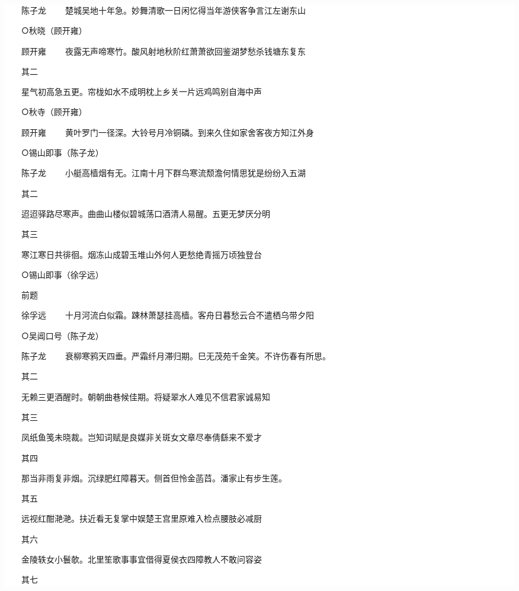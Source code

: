 
　　陈子龙 
　　楚城吴地十年急。妙舞清歌一日闲忆得当年游侠客争言江左谢东山 

　　○秋晓（顾开雍） 

　　顾开雍 
　　夜露无声啼寒竹。酸风射地秋阶红萧萧欲回鉴湖梦愁杀钱塘东复东 

　　其二 

　　星气初高急五更。帘栊如水不成明枕上乡关一片远鸡鸣别自海中声 

　　○秋寺（顾开雍） 

　　顾开雍 
　　黄叶罗门一径深。大铃号月冷铜磷。到来久住如家舍客夜方知江外身 

　　○锡山即事（陈子龙） 

　　陈子龙 
　　小艇高樯烟有无。江南十月下群鸟寒流颓澹何情思犹是纷纷入五湖 

　　其二 

　　迢迢驿路尽寒声。曲曲山楼似碧城荡口酒清人易醒。五更无梦厌分明 

　　其三 

　　寒江寒日共徘徊。烟冻山成碧玉堆山外何人更愁绝青摇万顷独登台 

　　○锡山即事（徐孚远） 

　　前题 

　　徐孚远 
　　十月河流白似霜。踈林萧瑟挂高樯。客舟日暮愁云合不遣栖乌带夕阳 

　　○吴阊口号（陈子龙） 

　　陈子龙 
　　衰柳寒鸦天四垂。严霜纤月滞归期。巳无茂苑千金笑。不许伤春有所思。 

　　其二 

　　无赖三更酒醒时。朝朝曲巷候佳期。将疑翠水人难见不信君家诚易知 

　　其三 

　　凤纸鱼笺未晓裁。岂知词赋是良媒非关斑女文章尽奉倩繇来不爱才 

　　其四 

　　那当非雨复非烟。沉绿肥红障暮天。侧首但怜金菡蓞。潘家止有步生莲。 

　　其五 

　　远视红酣滟滟。扶近看无复掌中娱楚王宫里原难入检点腰肢必减厨 

　　其六 

　　金陵轶女小鬟欹。北里笙歌事事宜借得夏侯衣四障教人不敢问容姿 

　　其七 
